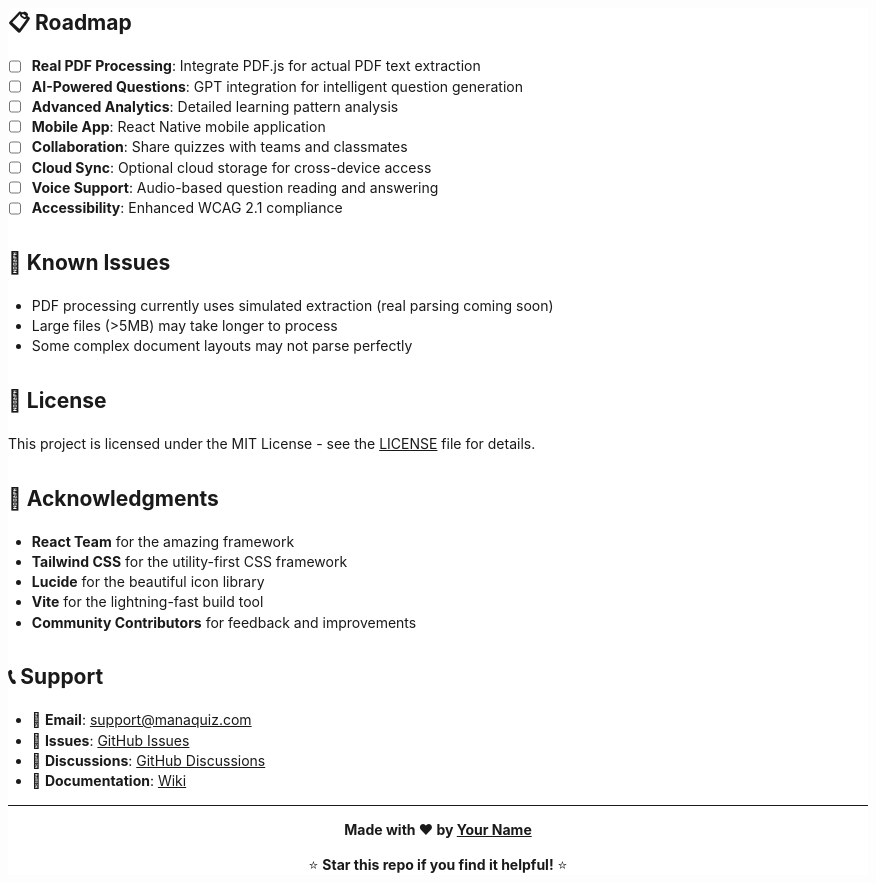 ## 📋 Roadmap

- [ ] **Real PDF Processing**: Integrate PDF.js for actual PDF text extraction
- [ ] **AI-Powered Questions**: GPT integration for intelligent question generation
- [ ] **Advanced Analytics**: Detailed learning pattern analysis
- [ ] **Mobile App**: React Native mobile application
- [ ] **Collaboration**: Share quizzes with teams and classmates
- [ ] **Cloud Sync**: Optional cloud storage for cross-device access
- [ ] **Voice Support**: Audio-based question reading and answering
- [ ] **Accessibility**: Enhanced WCAG 2.1 compliance

## 🐛 Known Issues

- PDF processing currently uses simulated extraction (real parsing coming soon)
- Large files (>5MB) may take longer to process
- Some complex document layouts may not parse perfectly

## 📄 License

This project is licensed under the MIT License - see the [LICENSE](LICENSE) file for details.

## 🙏 Acknowledgments

- **React Team** for the amazing framework
- **Tailwind CSS** for the utility-first CSS framework  
- **Lucide** for the beautiful icon library
- **Vite** for the lightning-fast build tool
- **Community Contributors** for feedback and improvements

## 📞 Support

- 📧 **Email**: support@manaquiz.com
- 🐛 **Issues**: [GitHub Issues](https://github.com/your-username/manaquiz/issues)
- 💬 **Discussions**: [GitHub Discussions](https://github.com/your-username/manaquiz/discussions)
- 📖 **Documentation**: [Wiki](https://github.com/your-username/manaquiz/wiki)

---

<div align="center">

**Made with ❤️ by [Your Name](https://github.com/your-username)**

⭐ **Star this repo if you find it helpful!** ⭐

</div>

